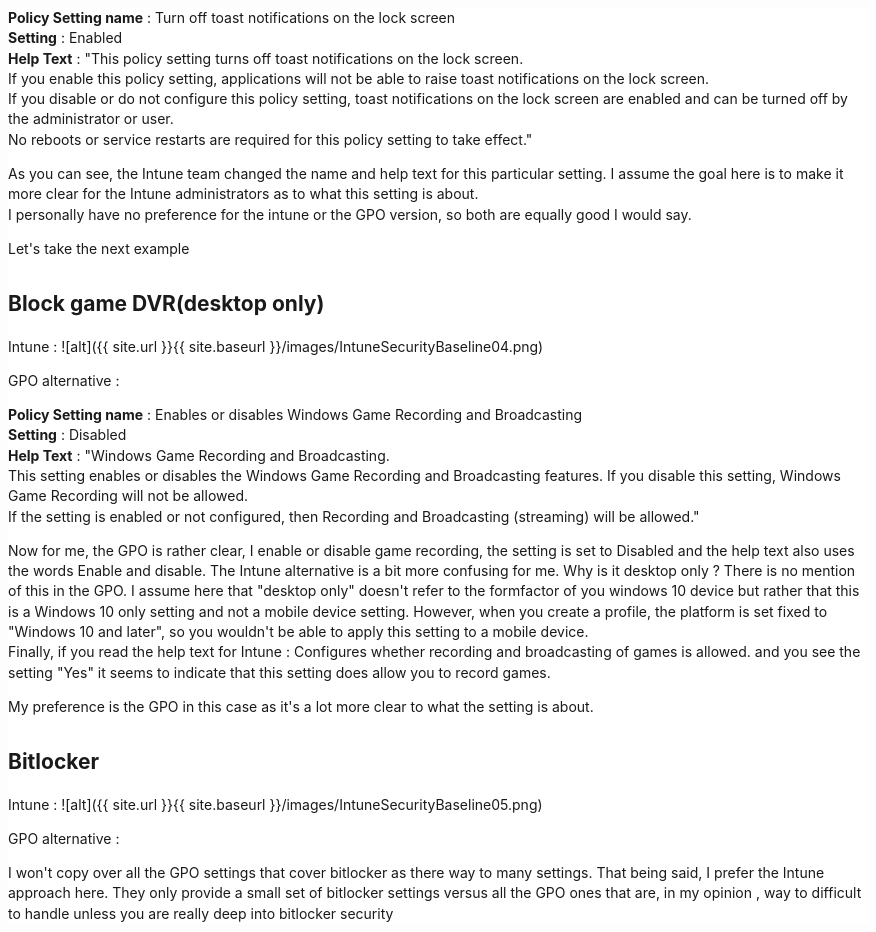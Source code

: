**Policy Setting name** : Turn off toast notifications on the lock screen  
**Setting** : Enabled  
**Help Text** : "This policy setting turns off toast notifications on the lock screen.  
        If you enable this policy setting, applications will not be able to raise toast notifications on the lock screen.  
        If you disable or do not configure this policy setting, toast notifications on the lock screen are enabled and can be turned off by the administrator or user.  
        No reboots or service restarts are required for this policy setting to take effect." 

As you can see, the Intune team changed the name and help text for this particular setting. I assume the goal here is to make it more clear for the Intune administrators as to what this setting is about.  
I personally have no preference for the intune or the GPO version, so both are equally good I would say.

Let's take the next example 

## Block game DVR(desktop only) ##

Intune :
![alt]({{ site.url }}{{ site.baseurl }}/images/IntuneSecurityBaseline04.png)

GPO alternative :

**Policy Setting name** : Enables or disables Windows Game Recording and Broadcasting  
**Setting** : Disabled  
**Help Text** : "Windows Game Recording and Broadcasting.  
This setting enables or disables the Windows Game Recording and Broadcasting features. If you disable this setting, Windows Game Recording will not be allowed.  
If the setting is enabled or not configured, then Recording and Broadcasting (streaming) will be allowed."  

Now for me, the GPO is rather clear, I enable or disable game recording, the setting is set to Disabled and the help text also uses the words Enable and disable. The Intune alternative is a bit more confusing for me. Why is it desktop only ? There is no mention of this in the GPO. I assume here that "desktop only" doesn't refer to the formfactor of you windows 10 device but rather that this is a Windows 10 only setting and not a mobile device setting. However, when you create a profile, the platform is set fixed to "Windows 10 and later", so you wouldn't be able to apply this setting to a mobile device.  
Finally, if you read the help text for Intune : Configures whether recording and broadcasting of games is allowed. and you see the setting "Yes" it seems to indicate that this setting does allow you to record games.

My preference is the GPO in this case as it's a lot more clear to what the setting is about.

## Bitlocker ##

Intune :
![alt]({{ site.url }}{{ site.baseurl }}/images/IntuneSecurityBaseline05.png)

GPO alternative :

I won't copy over all the GPO settings that cover bitlocker as there way to many settings.  That being said, I prefer the Intune approach here. They only provide a small set of bitlocker settings versus all the GPO ones that are, in my opinion , way to difficult to handle unless you are really deep into bitlocker security 
